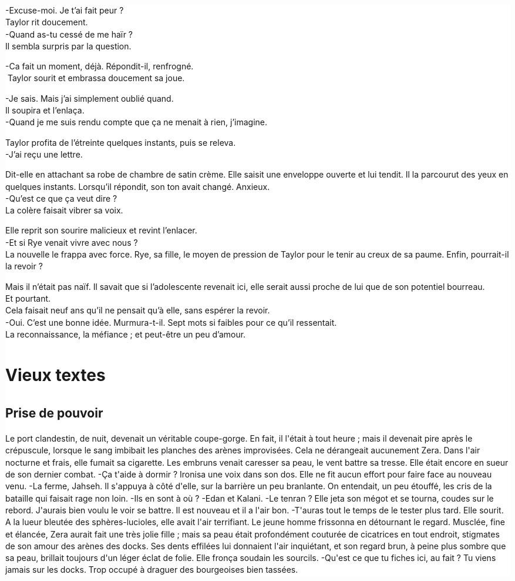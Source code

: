 -Excuse-moi. Je t’ai fait peur ?  
Taylor rit doucement.  
-Quand as-tu cessé de me haïr ?  
Il sembla surpris par la question.

-Ca fait un moment, déjà. Répondit-il, renfrogné.  
 Taylor sourit et embrassa doucement sa joue.

-Je sais. Mais j’ai simplement oublié quand.  
Il soupira et l’enlaça.  
-Quand je me suis rendu compte que ça ne menait à rien, j’imagine. 

Taylor profita de l’étreinte quelques instants, puis se releva.  
-J’ai reçu une lettre. 

Dit-elle en attachant sa robe de chambre de satin crème. Elle saisit une enveloppe ouverte et lui tendit. Il la parcourut des yeux en quelques instants. Lorsqu’il répondit, son ton avait changé. Anxieux.  
-Qu’est ce que ça veut dire ?  
La colère faisait vibrer sa voix.

Elle reprit son sourire malicieux et revint l’enlacer.  
-Et si Rye venait vivre avec nous ?  
La nouvelle le frappa avec force. Rye, sa fille, le moyen de pression de Taylor pour le tenir au creux de sa paume. Enfin, pourrait-il la revoir ?

Mais il n’était pas naïf. Il savait que si l’adolescente revenait ici, elle serait aussi proche de lui que de son potentiel bourreau.  
Et pourtant.  
Cela faisait neuf ans qu’il ne pensait qu’à elle, sans espérer la revoir.  
-Oui. C’est une bonne idée. Murmura-t-il. Sept mots si faibles pour ce qu’il ressentait.  
La reconnaissance, la méfiance ; et peut-être un peu d’amour.




# Vieux textes

## Prise de pouvoir

Le port clandestin, de nuit, devenait un véritable coupe-gorge. 
En fait, il l'était à tout heure ; mais il devenait pire après le crépuscule, lorsque le sang imbibait les planches des arènes improvisées.
Cela ne dérangeait aucunement Zera. Dans l'air nocturne et frais, elle fumait sa cigarette. Les embruns venait caresser sa peau, le vent battre sa tresse. 
Elle était encore en sueur de son dernier combat.
  -Ça t'aide à dormir ? Ironisa une voix dans son dos.
 Elle ne fit aucun effort pour faire face au nouveau venu.
  -La ferme, Jahseh.
 Il s'appuya à côté d'elle, sur la barrière un peu branlante. On entendait, un peu étouffé, les cris de la bataille qui faisait rage non loin.
  -Ils en sont à où ?
  -Edan et Kalani.
  -Le tenran ? Elle jeta son mégot et se tourna, coudes sur le rebord. J'aurais bien voulu le voir se battre. Il est nouveau et il a l'air bon.
  -T'auras tout le temps de le tester plus tard.
  Elle sourit. A la lueur bleutée des sphères-lucioles, elle avait l'air terrifiant. Le jeune homme frissonna en détournant le regard. Musclée, fine et élancée, Zera aurait fait une très jolie fille ; mais sa peau était profondément couturée de cicatrices en tout endroit, stigmates de son amour des arènes des docks. Ses dents effilées lui donnaient l'air inquiétant, et son regard brun, à peine plus sombre que sa peau, brillait toujours d'un léger éclat de folie.
Elle fronça soudain les sourcils.
  -Qu'est ce que tu fiches ici, au fait ? Tu viens jamais sur les docks. Trop occupé à draguer des bourgeoises bien tassées.